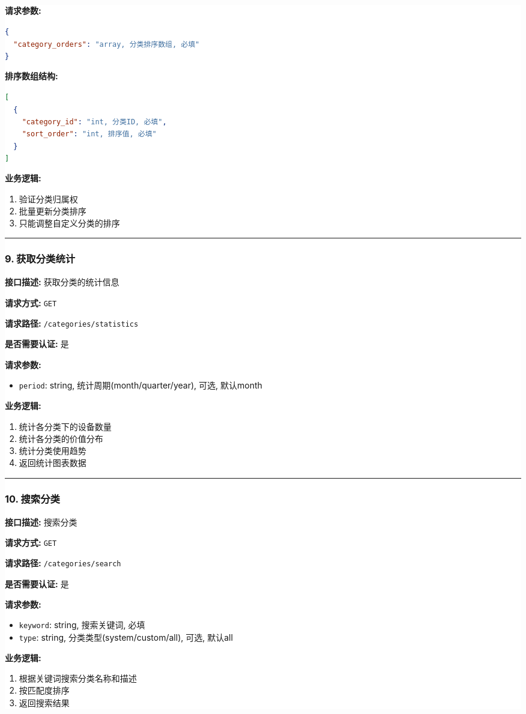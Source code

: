 **请求参数:**
```json
{
  "category_orders": "array, 分类排序数组, 必填"
}
```

**排序数组结构:**
```json
[
  {
    "category_id": "int, 分类ID, 必填",
    "sort_order": "int, 排序值, 必填"
  }
]
```

**业务逻辑:**
1. 验证分类归属权
2. 批量更新分类排序
3. 只能调整自定义分类的排序

---

### 9. 获取分类统计

**接口描述:** 获取分类的统计信息

**请求方式:** `GET`

**请求路径:** `/categories/statistics`

**是否需要认证:** 是

**请求参数:**
- `period`: string, 统计周期(month/quarter/year), 可选, 默认month

**业务逻辑:**
1. 统计各分类下的设备数量
2. 统计各分类的价值分布
3. 统计分类使用趋势
4. 返回统计图表数据

---

### 10. 搜索分类

**接口描述:** 搜索分类

**请求方式:** `GET`

**请求路径:** `/categories/search`

**是否需要认证:** 是

**请求参数:**
- `keyword`: string, 搜索关键词, 必填
- `type`: string, 分类类型(system/custom/all), 可选, 默认all

**业务逻辑:**
1. 根据关键词搜索分类名称和描述
2. 按匹配度排序
3. 返回搜索结果 